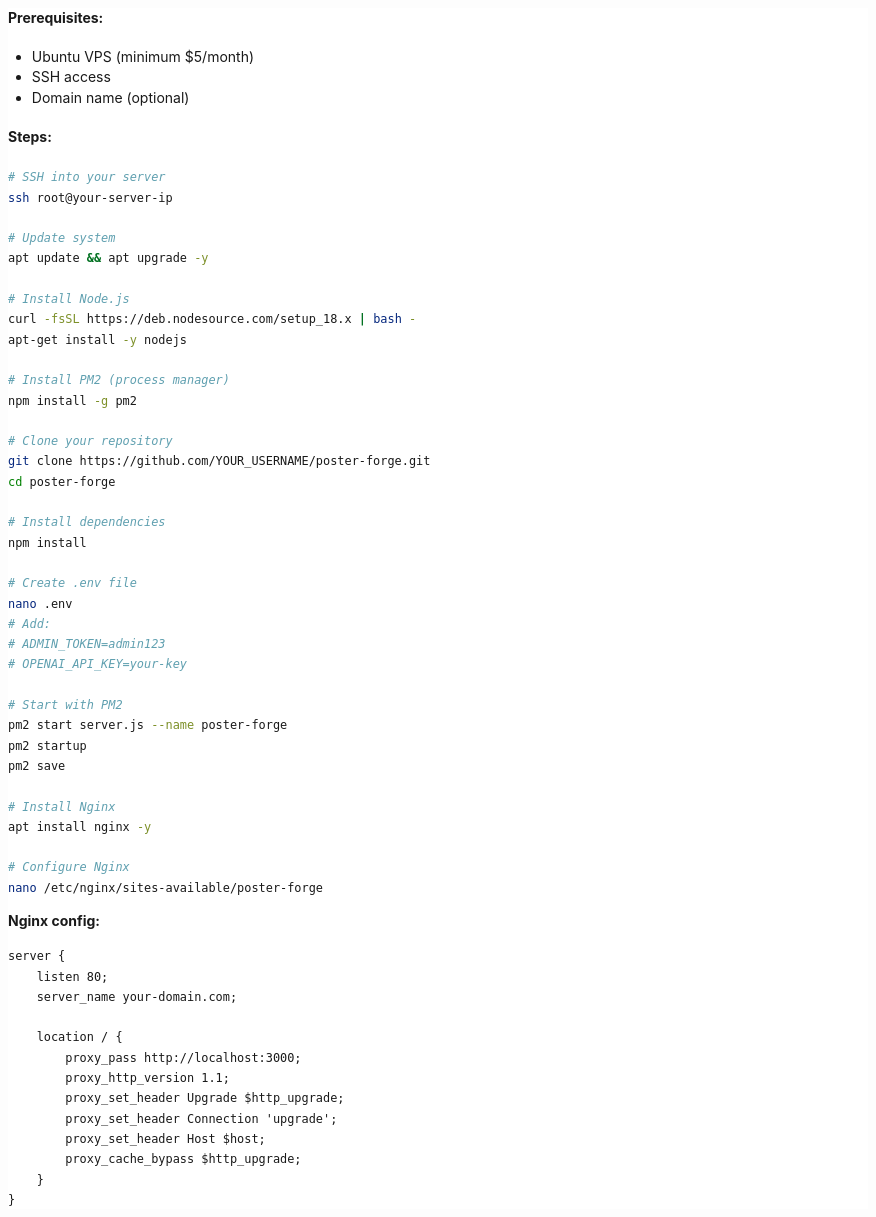 #### Prerequisites:
- Ubuntu VPS (minimum $5/month)
- SSH access
- Domain name (optional)

#### Steps:

```bash
# SSH into your server
ssh root@your-server-ip

# Update system
apt update && apt upgrade -y

# Install Node.js
curl -fsSL https://deb.nodesource.com/setup_18.x | bash -
apt-get install -y nodejs

# Install PM2 (process manager)
npm install -g pm2

# Clone your repository
git clone https://github.com/YOUR_USERNAME/poster-forge.git
cd poster-forge

# Install dependencies
npm install

# Create .env file
nano .env
# Add:
# ADMIN_TOKEN=admin123
# OPENAI_API_KEY=your-key

# Start with PM2
pm2 start server.js --name poster-forge
pm2 startup
pm2 save

# Install Nginx
apt install nginx -y

# Configure Nginx
nano /etc/nginx/sites-available/poster-forge
```

**Nginx config:**
```nginx
server {
    listen 80;
    server_name your-domain.com;

    location / {
        proxy_pass http://localhost:3000;
        proxy_http_version 1.1;
        proxy_set_header Upgrade $http_upgrade;
        proxy_set_header Connection 'upgrade';
        proxy_set_header Host $host;
        proxy_cache_bypass $http_upgrade;
    }
}
```
